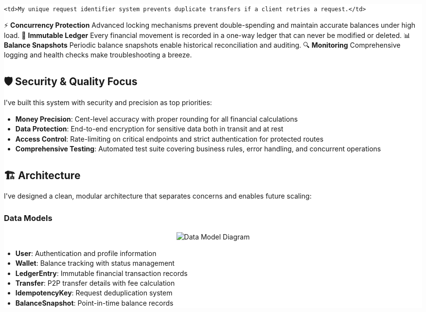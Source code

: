     <td>My unique request identifier system prevents duplicate transfers if a client retries a request.</td>
  </tr>
  <tr>
    <td align="center">⚡</td>
    <td><strong>Concurrency Protection</strong></td>
    <td>Advanced locking mechanisms prevent double-spending and maintain accurate balances under high load.</td>
  </tr>
  <tr>
    <td align="center">📒</td>
    <td><strong>Immutable Ledger</strong></td>
    <td>Every financial movement is recorded in a one-way ledger that can never be modified or deleted.</td>
  </tr>
  <tr>
    <td align="center">📊</td>
    <td><strong>Balance Snapshots</strong></td>
    <td>Periodic balance snapshots enable historical reconciliation and auditing.</td>
  </tr>
  <tr>
    <td align="center">🔍</td>
    <td><strong>Monitoring</strong></td>
    <td>Comprehensive logging and health checks make troubleshooting a breeze.</td>
  </tr>
</table>

## 🛡️ Security & Quality Focus

I've built this system with security and precision as top priorities:

-   **Money Precision**: Cent-level accuracy with proper rounding for all financial calculations
-   **Data Protection**: End-to-end encryption for sensitive data both in transit and at rest
-   **Access Control**: Rate-limiting on critical endpoints and strict authentication for protected routes
-   **Comprehensive Testing**: Automated test suite covering business rules, error handling, and concurrent operations

## 🏗️ Architecture

I've designed a clean, modular architecture that separates concerns and enables future scaling:

### Data Models

<div align="center">
  <img src="https://via.placeholder.com/800x400?text=My+Data+Model+Design" width="80%" alt="Data Model Diagram">
</div>

-   **User**: Authentication and profile information
-   **Wallet**: Balance tracking with status management
-   **LedgerEntry**: Immutable financial transaction records
-   **Transfer**: P2P transfer details with fee calculation
-   **IdempotencyKey**: Request deduplication system
-   **BalanceSnapshot**: Point-in-time balance records
